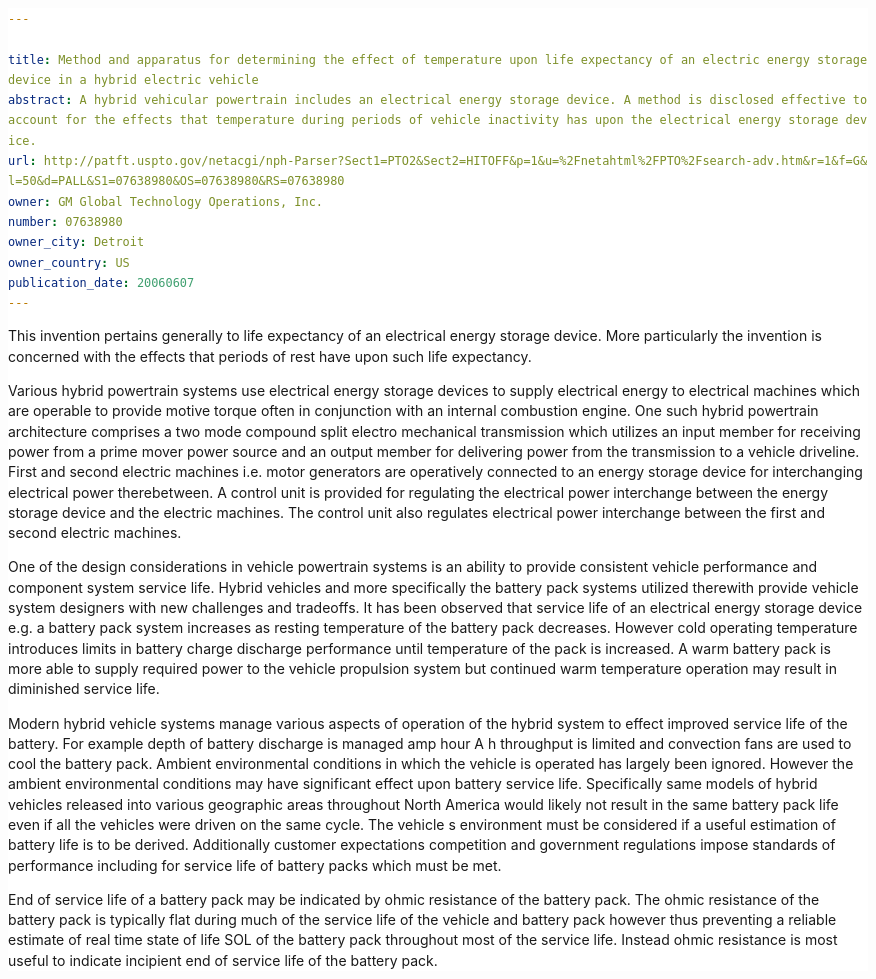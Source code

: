 ```yaml
---

title: Method and apparatus for determining the effect of temperature upon life expectancy of an electric energy storage device in a hybrid electric vehicle
abstract: A hybrid vehicular powertrain includes an electrical energy storage device. A method is disclosed effective to account for the effects that temperature during periods of vehicle inactivity has upon the electrical energy storage device.
url: http://patft.uspto.gov/netacgi/nph-Parser?Sect1=PTO2&Sect2=HITOFF&p=1&u=%2Fnetahtml%2FPTO%2Fsearch-adv.htm&r=1&f=G&l=50&d=PALL&S1=07638980&OS=07638980&RS=07638980
owner: GM Global Technology Operations, Inc.
number: 07638980
owner_city: Detroit
owner_country: US
publication_date: 20060607
---
```

This invention pertains generally to life expectancy of an electrical energy storage device. More particularly the invention is concerned with the effects that periods of rest have upon such life expectancy.

Various hybrid powertrain systems use electrical energy storage devices to supply electrical energy to electrical machines which are operable to provide motive torque often in conjunction with an internal combustion engine. One such hybrid powertrain architecture comprises a two mode compound split electro mechanical transmission which utilizes an input member for receiving power from a prime mover power source and an output member for delivering power from the transmission to a vehicle driveline. First and second electric machines i.e. motor generators are operatively connected to an energy storage device for interchanging electrical power therebetween. A control unit is provided for regulating the electrical power interchange between the energy storage device and the electric machines. The control unit also regulates electrical power interchange between the first and second electric machines.

One of the design considerations in vehicle powertrain systems is an ability to provide consistent vehicle performance and component system service life. Hybrid vehicles and more specifically the battery pack systems utilized therewith provide vehicle system designers with new challenges and tradeoffs. It has been observed that service life of an electrical energy storage device e.g. a battery pack system increases as resting temperature of the battery pack decreases. However cold operating temperature introduces limits in battery charge discharge performance until temperature of the pack is increased. A warm battery pack is more able to supply required power to the vehicle propulsion system but continued warm temperature operation may result in diminished service life.

Modern hybrid vehicle systems manage various aspects of operation of the hybrid system to effect improved service life of the battery. For example depth of battery discharge is managed amp hour A h throughput is limited and convection fans are used to cool the battery pack. Ambient environmental conditions in which the vehicle is operated has largely been ignored. However the ambient environmental conditions may have significant effect upon battery service life. Specifically same models of hybrid vehicles released into various geographic areas throughout North America would likely not result in the same battery pack life even if all the vehicles were driven on the same cycle. The vehicle s environment must be considered if a useful estimation of battery life is to be derived. Additionally customer expectations competition and government regulations impose standards of performance including for service life of battery packs which must be met.

End of service life of a battery pack may be indicated by ohmic resistance of the battery pack. The ohmic resistance of the battery pack is typically flat during much of the service life of the vehicle and battery pack however thus preventing a reliable estimate of real time state of life SOL of the battery pack throughout most of the service life. Instead ohmic resistance is most useful to indicate incipient end of service life of the battery pack.
